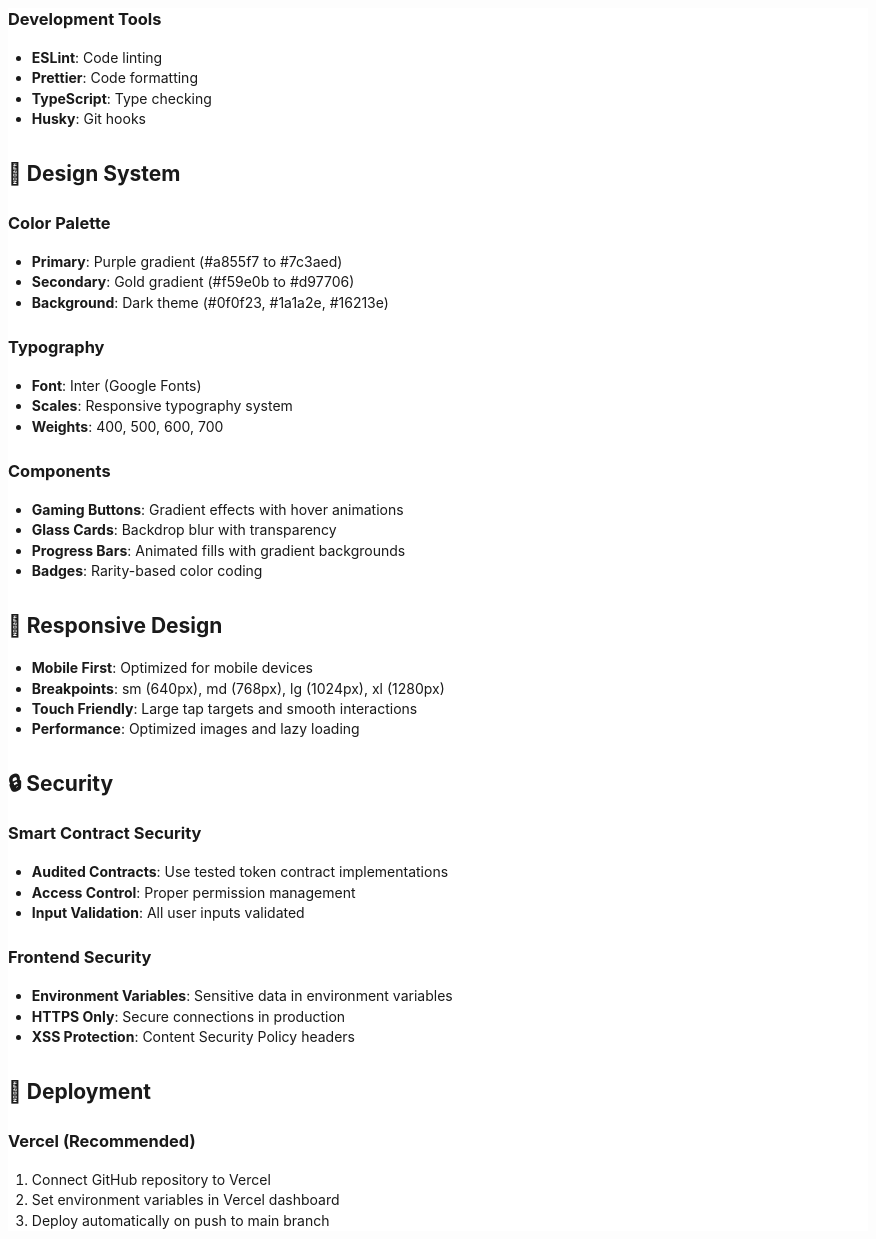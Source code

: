 ### Development Tools
- **ESLint**: Code linting
- **Prettier**: Code formatting
- **TypeScript**: Type checking
- **Husky**: Git hooks

## 🎨 Design System

### Color Palette
- **Primary**: Purple gradient (#a855f7 to #7c3aed)
- **Secondary**: Gold gradient (#f59e0b to #d97706)
- **Background**: Dark theme (#0f0f23, #1a1a2e, #16213e)

### Typography
- **Font**: Inter (Google Fonts)
- **Scales**: Responsive typography system
- **Weights**: 400, 500, 600, 700

### Components
- **Gaming Buttons**: Gradient effects with hover animations
- **Glass Cards**: Backdrop blur with transparency
- **Progress Bars**: Animated fills with gradient backgrounds
- **Badges**: Rarity-based color coding

## 📱 Responsive Design

- **Mobile First**: Optimized for mobile devices
- **Breakpoints**: sm (640px), md (768px), lg (1024px), xl (1280px)
- **Touch Friendly**: Large tap targets and smooth interactions
- **Performance**: Optimized images and lazy loading

## 🔒 Security

### Smart Contract Security
- **Audited Contracts**: Use tested token contract implementations
- **Access Control**: Proper permission management
- **Input Validation**: All user inputs validated

### Frontend Security
- **Environment Variables**: Sensitive data in environment variables
- **HTTPS Only**: Secure connections in production
- **XSS Protection**: Content Security Policy headers

## 🚀 Deployment

### Vercel (Recommended)
1. Connect GitHub repository to Vercel
2. Set environment variables in Vercel dashboard
3. Deploy automatically on push to main branch
